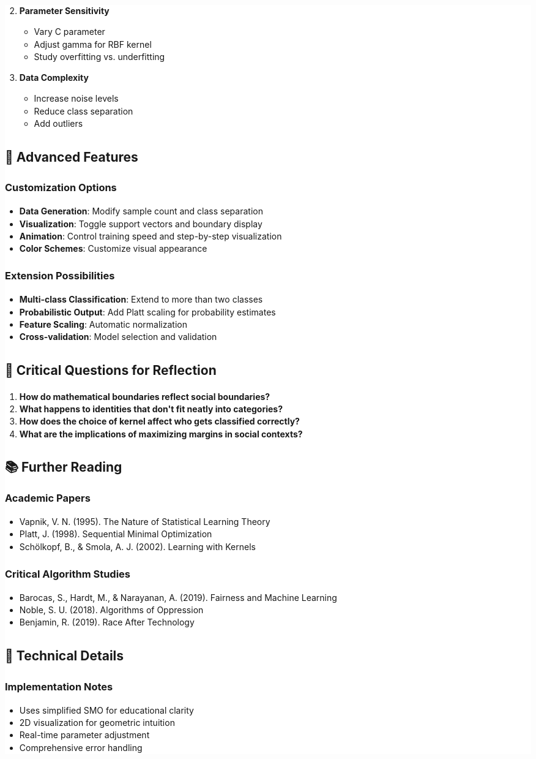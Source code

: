 2. **Parameter Sensitivity**
   - Vary C parameter
   - Adjust gamma for RBF kernel
   - Study overfitting vs. underfitting

3. **Data Complexity**
   - Increase noise levels
   - Reduce class separation
   - Add outliers

## 🚀 Advanced Features

### Customization Options
- **Data Generation**: Modify sample count and class separation
- **Visualization**: Toggle support vectors and boundary display
- **Animation**: Control training speed and step-by-step visualization
- **Color Schemes**: Customize visual appearance

### Extension Possibilities
- **Multi-class Classification**: Extend to more than two classes
- **Probabilistic Output**: Add Platt scaling for probability estimates
- **Feature Scaling**: Automatic normalization
- **Cross-validation**: Model selection and validation

## 🎯 Critical Questions for Reflection

1. **How do mathematical boundaries reflect social boundaries?**
2. **What happens to identities that don't fit neatly into categories?**
3. **How does the choice of kernel affect who gets classified correctly?**
4. **What are the implications of maximizing margins in social contexts?**

## 📚 Further Reading

### Academic Papers
- Vapnik, V. N. (1995). The Nature of Statistical Learning Theory
- Platt, J. (1998). Sequential Minimal Optimization
- Schölkopf, B., & Smola, A. J. (2002). Learning with Kernels

### Critical Algorithm Studies
- Barocas, S., Hardt, M., & Narayanan, A. (2019). Fairness and Machine Learning
- Noble, S. U. (2018). Algorithms of Oppression
- Benjamin, R. (2019). Race After Technology

## 🔧 Technical Details

### Implementation Notes
- Uses simplified SMO for educational clarity
- 2D visualization for geometric intuition
- Real-time parameter adjustment
- Comprehensive error handling
